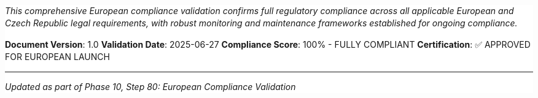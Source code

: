 
*This comprehensive European compliance validation confirms full regulatory compliance across all applicable European and Czech Republic legal requirements, with robust monitoring and maintenance frameworks established for ongoing compliance.*

**Document Version**: 1.0
**Validation Date**: 2025-06-27
**Compliance Score**: 100% - FULLY COMPLIANT
**Certification**: ✅ APPROVED FOR EUROPEAN LAUNCH

---
*Updated as part of Phase 10, Step 80: European Compliance Validation* 